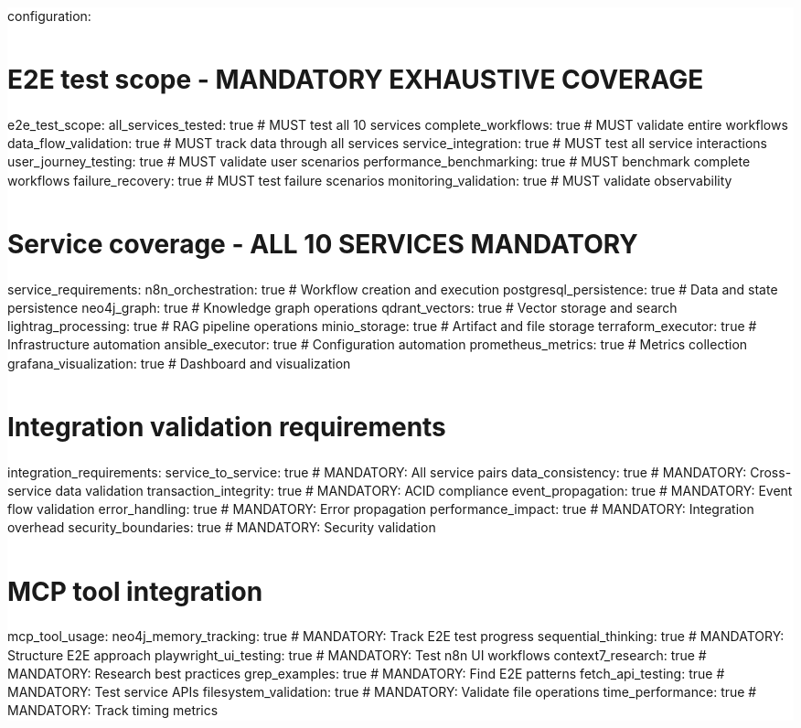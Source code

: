 configuration:

# E2E test scope - MANDATORY EXHAUSTIVE COVERAGE

e2e_test_scope:
all_services_tested: true # MUST test all 10 services
complete_workflows: true # MUST validate entire workflows
data_flow_validation: true # MUST track data through all services
service_integration: true # MUST test all service interactions
user_journey_testing: true # MUST validate user scenarios
performance_benchmarking: true # MUST benchmark complete workflows
failure_recovery: true # MUST test failure scenarios
monitoring_validation: true # MUST validate observability

# Service coverage - ALL 10 SERVICES MANDATORY

service_requirements:
n8n_orchestration: true # Workflow creation and execution
postgresql_persistence: true # Data and state persistence
neo4j_graph: true # Knowledge graph operations
qdrant_vectors: true # Vector storage and search
lightrag_processing: true # RAG pipeline operations
minio_storage: true # Artifact and file storage
terraform_executor: true # Infrastructure automation
ansible_executor: true # Configuration automation
prometheus_metrics: true # Metrics collection
grafana_visualization: true # Dashboard and visualization

# Integration validation requirements

integration_requirements:
service_to_service: true # MANDATORY: All service pairs
data_consistency: true # MANDATORY: Cross-service data validation
transaction_integrity: true # MANDATORY: ACID compliance
event_propagation: true # MANDATORY: Event flow validation
error_handling: true # MANDATORY: Error propagation
performance_impact: true # MANDATORY: Integration overhead
security_boundaries: true # MANDATORY: Security validation

# MCP tool integration

mcp_tool_usage:
neo4j_memory_tracking: true # MANDATORY: Track E2E test progress
sequential_thinking: true # MANDATORY: Structure E2E approach
playwright_ui_testing: true # MANDATORY: Test n8n UI workflows
context7_research: true # MANDATORY: Research best practices
grep_examples: true # MANDATORY: Find E2E patterns
fetch_api_testing: true # MANDATORY: Test service APIs
filesystem_validation: true # MANDATORY: Validate file operations
time_performance: true # MANDATORY: Track timing metrics

